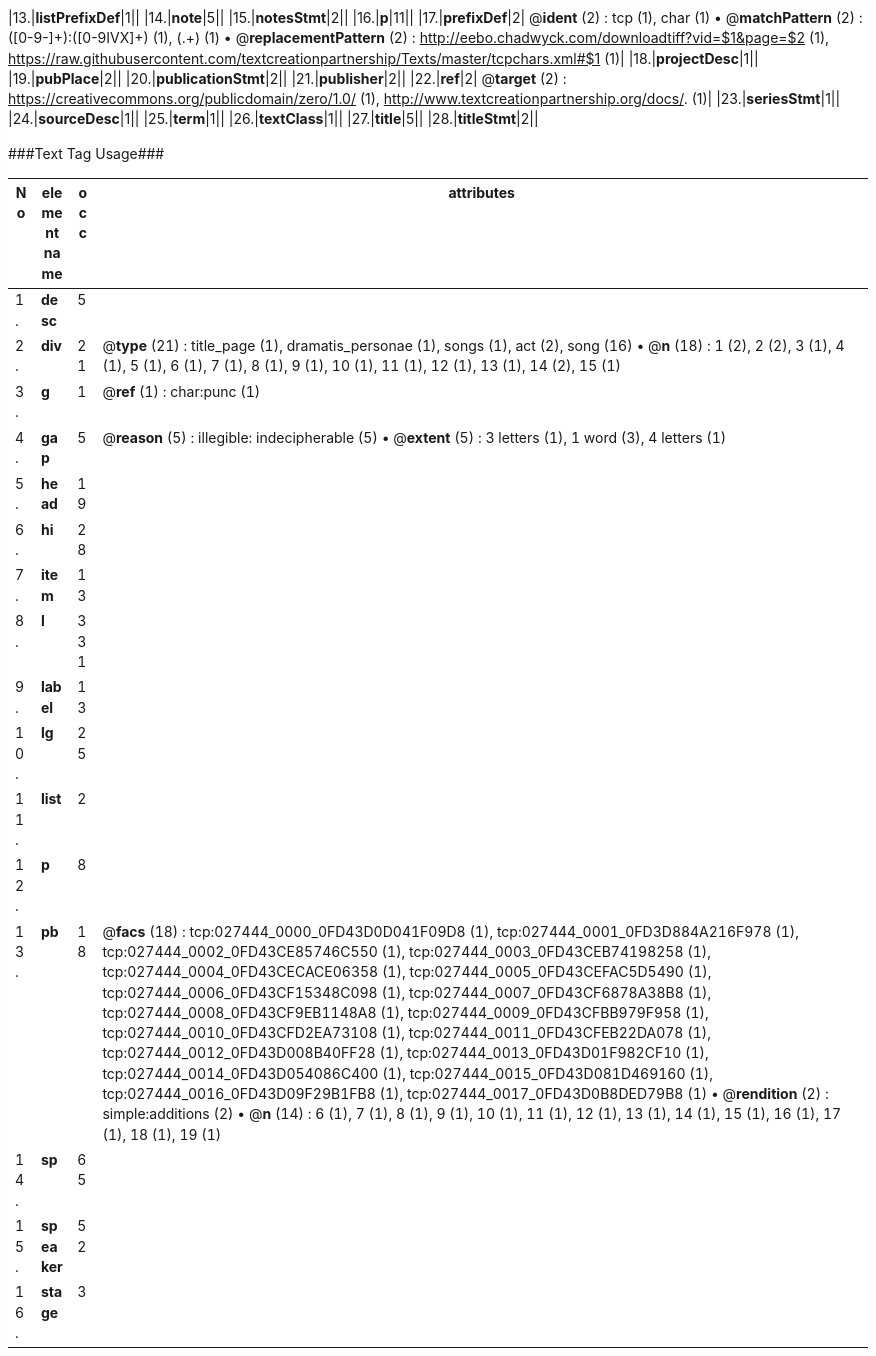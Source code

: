 |13.|__listPrefixDef__|1||
|14.|__note__|5||
|15.|__notesStmt__|2||
|16.|__p__|11||
|17.|__prefixDef__|2| @__ident__ (2) : tcp (1), char (1)  •  @__matchPattern__ (2) : ([0-9\-]+):([0-9IVX]+) (1), (.+) (1)  •  @__replacementPattern__ (2) : http://eebo.chadwyck.com/downloadtiff?vid=$1&page=$2 (1), https://raw.githubusercontent.com/textcreationpartnership/Texts/master/tcpchars.xml#$1 (1)|
|18.|__projectDesc__|1||
|19.|__pubPlace__|2||
|20.|__publicationStmt__|2||
|21.|__publisher__|2||
|22.|__ref__|2| @__target__ (2) : https://creativecommons.org/publicdomain/zero/1.0/ (1), http://www.textcreationpartnership.org/docs/. (1)|
|23.|__seriesStmt__|1||
|24.|__sourceDesc__|1||
|25.|__term__|1||
|26.|__textClass__|1||
|27.|__title__|5||
|28.|__titleStmt__|2||


###Text Tag Usage###

|No|element name|occ|attributes|
|---|---|---|---|
|1.|__desc__|5||
|2.|__div__|21| @__type__ (21) : title_page (1), dramatis_personae (1), songs (1), act (2), song (16)  •  @__n__ (18) : 1 (2), 2 (2), 3 (1), 4 (1), 5 (1), 6 (1), 7 (1), 8 (1), 9 (1), 10 (1), 11 (1), 12 (1), 13 (1), 14 (2), 15 (1)|
|3.|__g__|1| @__ref__ (1) : char:punc (1)|
|4.|__gap__|5| @__reason__ (5) : illegible: indecipherable (5)  •  @__extent__ (5) : 3 letters (1), 1 word (3), 4 letters (1)|
|5.|__head__|19||
|6.|__hi__|28||
|7.|__item__|13||
|8.|__l__|331||
|9.|__label__|13||
|10.|__lg__|25||
|11.|__list__|2||
|12.|__p__|8||
|13.|__pb__|18| @__facs__ (18) : tcp:027444_0000_0FD43D0D041F09D8 (1), tcp:027444_0001_0FD3D884A216F978 (1), tcp:027444_0002_0FD43CE85746C550 (1), tcp:027444_0003_0FD43CEB74198258 (1), tcp:027444_0004_0FD43CECACE06358 (1), tcp:027444_0005_0FD43CEFAC5D5490 (1), tcp:027444_0006_0FD43CF15348C098 (1), tcp:027444_0007_0FD43CF6878A38B8 (1), tcp:027444_0008_0FD43CF9EB1148A8 (1), tcp:027444_0009_0FD43CFBB979F958 (1), tcp:027444_0010_0FD43CFD2EA73108 (1), tcp:027444_0011_0FD43CFEB22DA078 (1), tcp:027444_0012_0FD43D008B40FF28 (1), tcp:027444_0013_0FD43D01F982CF10 (1), tcp:027444_0014_0FD43D054086C400 (1), tcp:027444_0015_0FD43D081D469160 (1), tcp:027444_0016_0FD43D09F29B1FB8 (1), tcp:027444_0017_0FD43D0B8DED79B8 (1)  •  @__rendition__ (2) : simple:additions (2)  •  @__n__ (14) : 6 (1), 7 (1), 8 (1), 9 (1), 10 (1), 11 (1), 12 (1), 13 (1), 14 (1), 15 (1), 16 (1), 17 (1), 18 (1), 19 (1)|
|14.|__sp__|65||
|15.|__speaker__|52||
|16.|__stage__|3||
